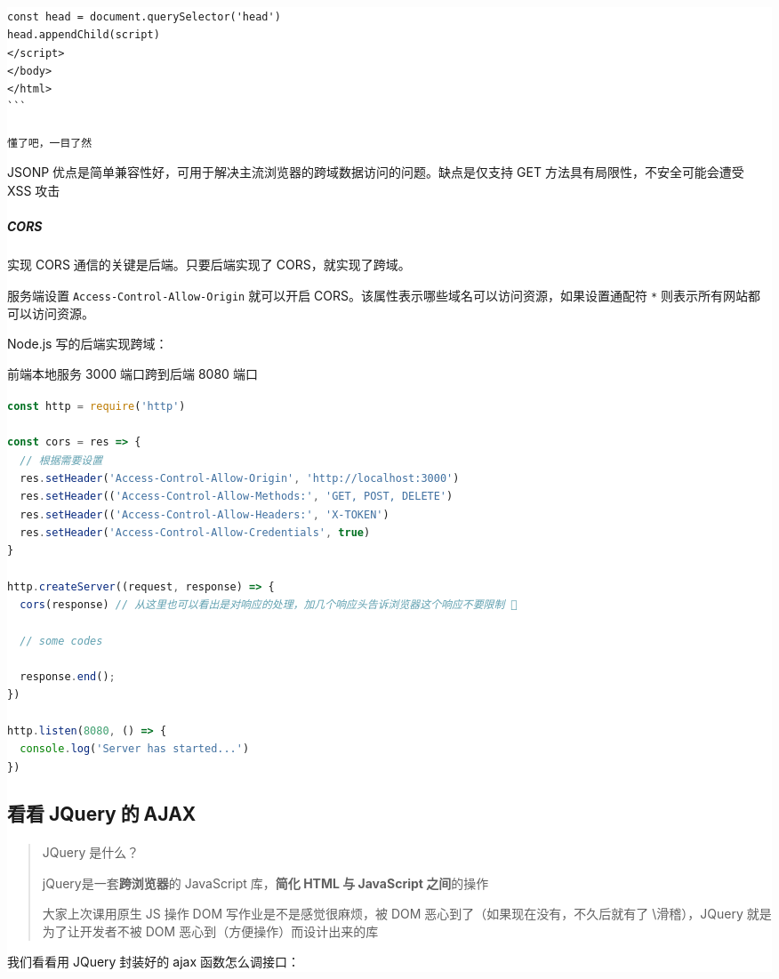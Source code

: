     const head = document.querySelector('head')
    head.appendChild(script)
    </script>
    </body>
    </html>
    ```

    懂了吧，一目了然

JSONP 优点是简单兼容性好，可用于解决主流浏览器的跨域数据访问的问题。缺点是仅支持 GET 方法具有局限性，不安全可能会遭受 XSS 攻击

##### CORS

实现 CORS 通信的关键是后端。只要后端实现了 CORS，就实现了跨域。

服务端设置 `Access-Control-Allow-Origin` 就可以开启 CORS。该属性表示哪些域名可以访问资源，如果设置通配符 `*` 则表示所有网站都可以访问资源。

Node.js 写的后端实现跨域：

前端本地服务 3000 端口跨到后端 8080 端口

```js
const http = require('http')

const cors = res => {
  // 根据需要设置
  res.setHeader('Access-Control-Allow-Origin', 'http://localhost:3000')
  res.setHeader(('Access-Control-Allow-Methods:', 'GET, POST, DELETE')
  res.setHeader(('Access-Control-Allow-Headers:', 'X-TOKEN')
  res.setHeader('Access-Control-Allow-Credentials', true)
}

http.createServer((request, response) => {
  cors(response) // 从这里也可以看出是对响应的处理，加几个响应头告诉浏览器这个响应不要限制 🚫

  // some codes

  response.end();
})

http.listen(8080, () => {
  console.log('Server has started...')
})
```

## 看看 JQuery 的 AJAX

> JQuery 是什么？
> 
> jQuery是一套**跨浏览器**的 JavaScript 库，**简化 HTML 与 JavaScript 之间**的操作
> 
> 大家上次课用原生 JS 操作 DOM 写作业是不是感觉很麻烦，被 DOM 恶心到了（如果现在没有，不久后就有了 \滑稽），JQuery 就是为了让开发者不被 DOM 恶心到（方便操作）而设计出来的库

我们看看用 JQuery 封装好的 ajax 函数怎么调接口：
